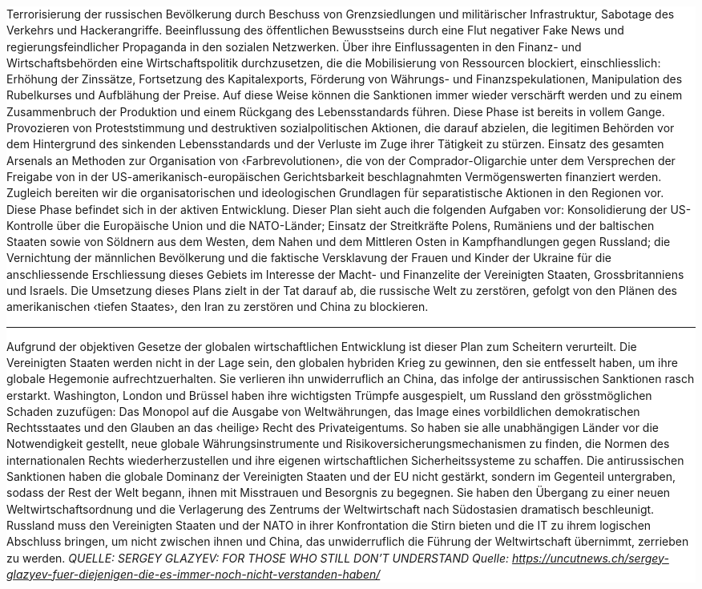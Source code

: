 Terrorisierung der russischen Bevölkerung durch Beschuss von Grenzsiedlungen und militärischer Infrastruktur, Sabotage des Verkehrs und Hackerangriffe. Beeinflussung des öffentlichen Bewusstseins durch
eine Flut negativer Fake News und regierungsfeindlicher Propaganda in den sozialen Netzwerken. Über
ihre Einflussagenten in den Finanz- und Wirtschaftsbehörden eine Wirtschaftspolitik durchzusetzen, die
die Mobilisierung von Ressourcen blockiert, einschliesslich: Erhöhung der Zinssätze, Fortsetzung des
Kapitalexports, Förderung von Währungs- und Finanzspekulationen, Manipulation des Rubelkurses und
Aufblähung der Preise. Auf diese Weise können die Sanktionen immer wieder verschärft werden und zu
einem Zusammenbruch der Produktion und einem Rückgang des Lebensstandards führen. Diese Phase
ist bereits in vollem Gange.
Provozieren von Proteststimmung und destruktiven sozialpolitischen Aktionen, die darauf abzielen, die
legitimen Behörden vor dem Hintergrund des sinkenden Lebensstandards und der Verluste im Zuge ihrer
Tätigkeit zu stürzen. Einsatz des gesamten Arsenals an Methoden zur Organisation von ‹Farbrevolutionen›, die von der Comprador-Oligarchie unter dem Versprechen der Freigabe von in der US-amerikanisch-europäischen Gerichtsbarkeit beschlagnahmten Vermögenswerten finanziert werden. Zugleich bereiten wir die organisatorischen und ideologischen Grundlagen für separatistische Aktionen in den Regionen vor. Diese Phase befindet sich in der aktiven Entwicklung.
Dieser Plan sieht auch die folgenden Aufgaben vor:
Konsolidierung der US-Kontrolle über die Europäische Union und die NATO-Länder; Einsatz der Streitkräfte Polens, Rumäniens und der baltischen Staaten sowie von Söldnern aus dem Westen, dem Nahen
und dem Mittleren Osten in Kampfhandlungen gegen Russland; die Vernichtung der männlichen Bevölkerung und die faktische Versklavung der Frauen und Kinder der Ukraine für die anschliessende Erschliessung dieses Gebiets im Interesse der Macht- und Finanzelite der Vereinigten Staaten, Grossbritanniens
und Israels.
Die Umsetzung dieses Plans zielt in der Tat darauf ab, die russische Welt zu zerstören, gefolgt von den
Plänen des amerikanischen ‹tiefen Staates›, den Iran zu zerstören und China zu blockieren.


-----

Aufgrund der objektiven Gesetze der globalen wirtschaftlichen Entwicklung ist dieser Plan zum Scheitern
verurteilt. Die Vereinigten Staaten werden nicht in der Lage sein, den globalen hybriden Krieg zu gewinnen, den sie entfesselt haben, um ihre globale Hegemonie aufrechtzuerhalten. Sie verlieren ihn unwiderruflich an China, das infolge der antirussischen Sanktionen rasch erstarkt.
Washington, London und Brüssel haben ihre wichtigsten Trümpfe ausgespielt, um Russland den grösstmöglichen Schaden zuzufügen: Das Monopol auf die Ausgabe von Weltwährungen, das Image eines vorbildlichen demokratischen Rechtsstaates und den Glauben an das ‹heilige› Recht des Privateigentums. So
haben sie alle unabhängigen Länder vor die Notwendigkeit gestellt, neue globale Währungsinstrumente
und Risikoversicherungsmechanismen zu finden, die Normen des internationalen Rechts wiederherzustellen und ihre eigenen wirtschaftlichen Sicherheitssysteme zu schaffen.
Die antirussischen Sanktionen haben die globale Dominanz der Vereinigten Staaten und der EU nicht
gestärkt, sondern im Gegenteil untergraben, sodass der Rest der Welt begann, ihnen mit Misstrauen und
Besorgnis zu begegnen. Sie haben den Übergang zu einer neuen Weltwirtschaftsordnung und die Verlagerung des Zentrums der Weltwirtschaft nach Südostasien dramatisch beschleunigt. Russland muss den
Vereinigten Staaten und der NATO in ihrer Konfrontation die Stirn bieten und die IT zu ihrem logischen
Abschluss bringen, um nicht zwischen ihnen und China, das unwiderruflich die Führung der Weltwirtschaft übernimmt, zerrieben zu werden.
_QUELLE: SERGEY GLAZYEV: FOR THOSE WHO STILL DON’T UNDERSTAND_
_Quelle: https://uncutnews.ch/sergey-glazyev-fuer-diejenigen-die-es-immer-noch-nicht-verstanden-haben/_
